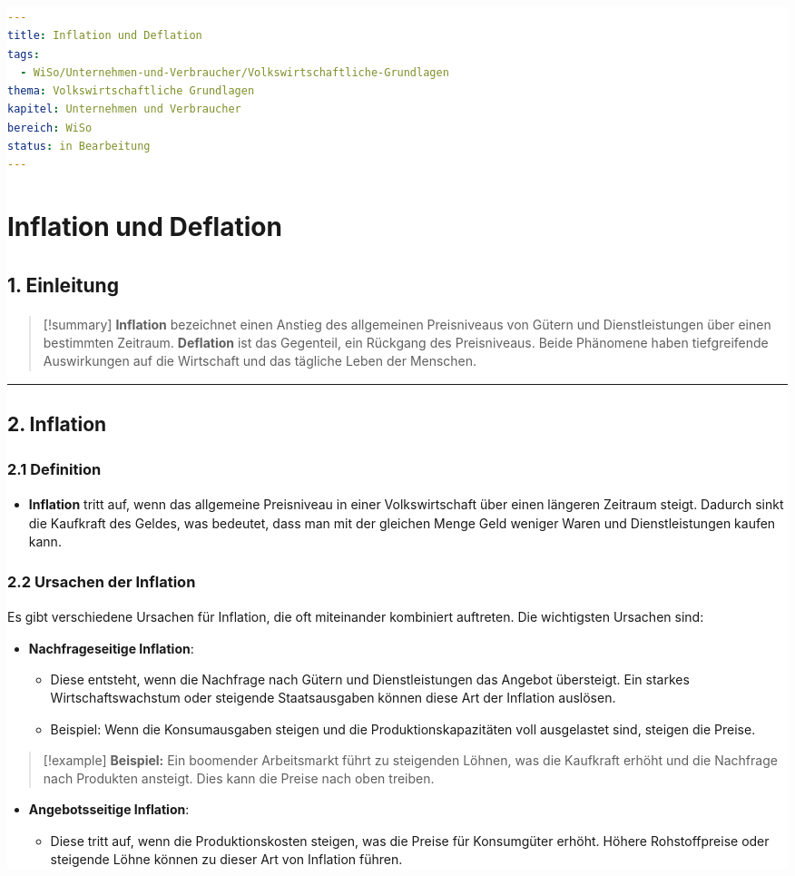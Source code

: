 ```yaml
---
title: Inflation und Deflation
tags:
  - WiSo/Unternehmen-und-Verbraucher/Volkswirtschaftliche-Grundlagen
thema: Volkswirtschaftliche Grundlagen
kapitel: Unternehmen und Verbraucher
bereich: WiSo
status: in Bearbeitung
---
```

# Inflation und Deflation

## 1. **Einleitung**

> [!summary] **Inflation** bezeichnet einen Anstieg des allgemeinen Preisniveaus von Gütern und Dienstleistungen über einen bestimmten Zeitraum. **Deflation** ist das Gegenteil, ein Rückgang des Preisniveaus. Beide Phänomene haben tiefgreifende Auswirkungen auf die Wirtschaft und das tägliche Leben der Menschen.

---

## 2. **Inflation**

### 2.1 **Definition**

- **Inflation** tritt auf, wenn das allgemeine Preisniveau in einer Volkswirtschaft über einen längeren Zeitraum steigt. Dadurch sinkt die Kaufkraft des Geldes, was bedeutet, dass man mit der gleichen Menge Geld weniger Waren und Dienstleistungen kaufen kann.
    

### 2.2 **Ursachen der Inflation**

Es gibt verschiedene Ursachen für Inflation, die oft miteinander kombiniert auftreten. Die wichtigsten Ursachen sind:

- **Nachfrageseitige Inflation**:
    
    - Diese entsteht, wenn die Nachfrage nach Gütern und Dienstleistungen das Angebot übersteigt. Ein starkes Wirtschaftswachstum oder steigende Staatsausgaben können diese Art der Inflation auslösen.
        
    - Beispiel: Wenn die Konsumausgaben steigen und die Produktionskapazitäten voll ausgelastet sind, steigen die Preise.
        

> [!example] **Beispiel:** Ein boomender Arbeitsmarkt führt zu steigenden Löhnen, was die Kaufkraft erhöht und die Nachfrage nach Produkten ansteigt. Dies kann die Preise nach oben treiben.

- **Angebotsseitige Inflation**:
    
    - Diese tritt auf, wenn die Produktionskosten steigen, was die Preise für Konsumgüter erhöht. Höhere Rohstoffpreise oder steigende Löhne können zu dieser Art von Inflation führen.
        